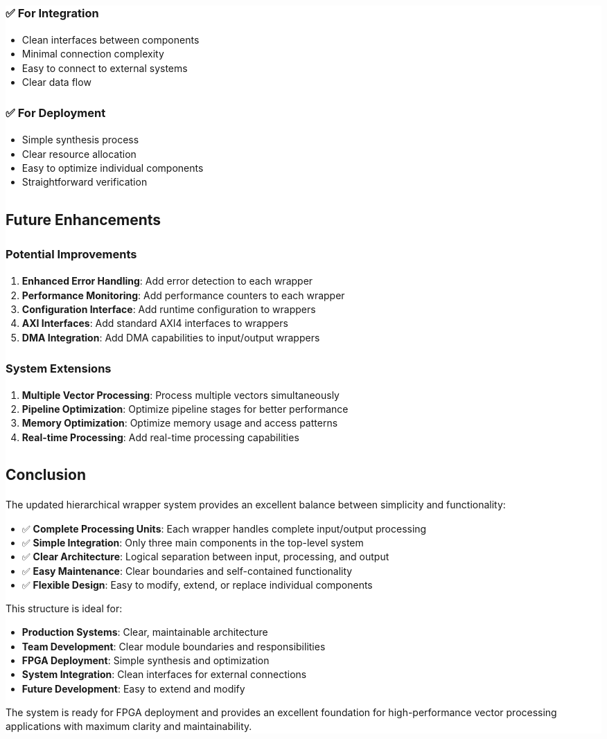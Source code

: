 ### **✅ For Integration**
- Clean interfaces between components
- Minimal connection complexity
- Easy to connect to external systems
- Clear data flow

### **✅ For Deployment**
- Simple synthesis process
- Clear resource allocation
- Easy to optimize individual components
- Straightforward verification

## Future Enhancements

### **Potential Improvements**
1. **Enhanced Error Handling**: Add error detection to each wrapper
2. **Performance Monitoring**: Add performance counters to each wrapper
3. **Configuration Interface**: Add runtime configuration to wrappers
4. **AXI Interfaces**: Add standard AXI4 interfaces to wrappers
5. **DMA Integration**: Add DMA capabilities to input/output wrappers

### **System Extensions**
1. **Multiple Vector Processing**: Process multiple vectors simultaneously
2. **Pipeline Optimization**: Optimize pipeline stages for better performance
3. **Memory Optimization**: Optimize memory usage and access patterns
4. **Real-time Processing**: Add real-time processing capabilities

## Conclusion

The updated hierarchical wrapper system provides an excellent balance between simplicity and functionality:

- ✅ **Complete Processing Units**: Each wrapper handles complete input/output processing
- ✅ **Simple Integration**: Only three main components in the top-level system
- ✅ **Clear Architecture**: Logical separation between input, processing, and output
- ✅ **Easy Maintenance**: Clear boundaries and self-contained functionality
- ✅ **Flexible Design**: Easy to modify, extend, or replace individual components

This structure is ideal for:
- **Production Systems**: Clear, maintainable architecture
- **Team Development**: Clear module boundaries and responsibilities
- **FPGA Deployment**: Simple synthesis and optimization
- **System Integration**: Clean interfaces for external connections
- **Future Development**: Easy to extend and modify

The system is ready for FPGA deployment and provides an excellent foundation for high-performance vector processing applications with maximum clarity and maintainability.
